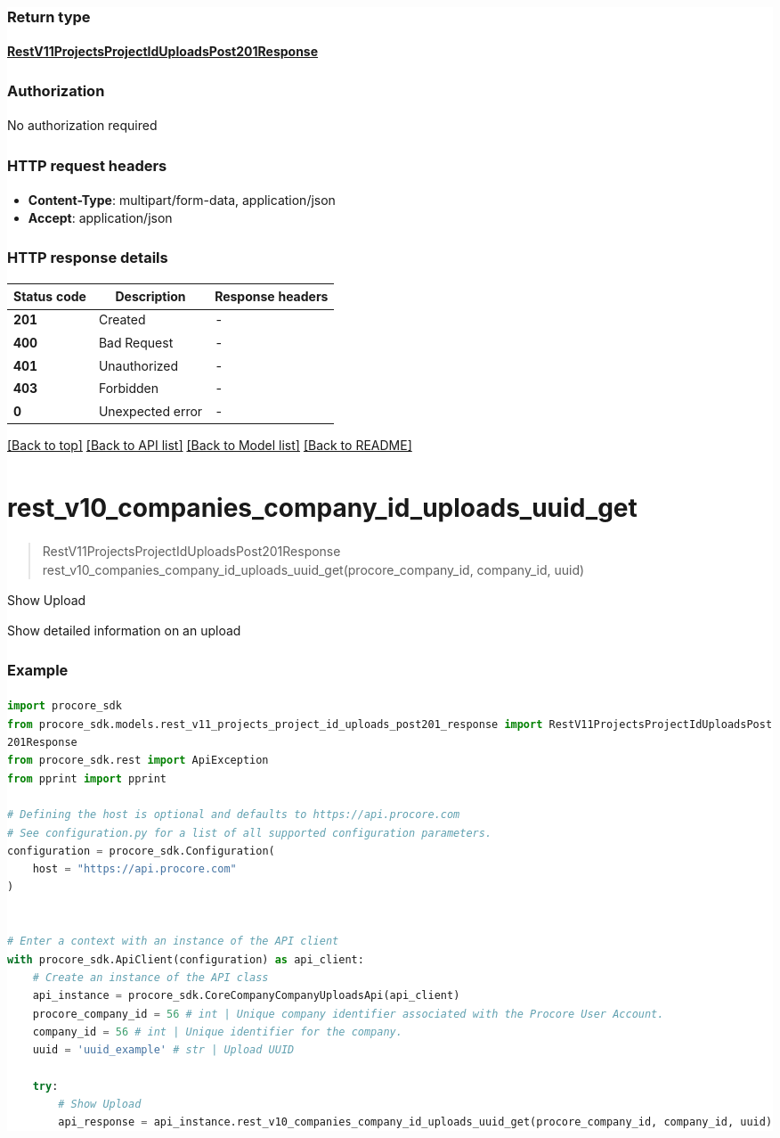 ### Return type

[**RestV11ProjectsProjectIdUploadsPost201Response**](RestV11ProjectsProjectIdUploadsPost201Response.md)

### Authorization

No authorization required

### HTTP request headers

 - **Content-Type**: multipart/form-data, application/json
 - **Accept**: application/json

### HTTP response details

| Status code | Description | Response headers |
|-------------|-------------|------------------|
**201** | Created |  -  |
**400** | Bad Request |  -  |
**401** | Unauthorized |  -  |
**403** | Forbidden |  -  |
**0** | Unexpected error |  -  |

[[Back to top]](#) [[Back to API list]](../README.md#documentation-for-api-endpoints) [[Back to Model list]](../README.md#documentation-for-models) [[Back to README]](../README.md)

# **rest_v10_companies_company_id_uploads_uuid_get**
> RestV11ProjectsProjectIdUploadsPost201Response rest_v10_companies_company_id_uploads_uuid_get(procore_company_id, company_id, uuid)

Show Upload

Show detailed information on an upload

### Example


```python
import procore_sdk
from procore_sdk.models.rest_v11_projects_project_id_uploads_post201_response import RestV11ProjectsProjectIdUploadsPost201Response
from procore_sdk.rest import ApiException
from pprint import pprint

# Defining the host is optional and defaults to https://api.procore.com
# See configuration.py for a list of all supported configuration parameters.
configuration = procore_sdk.Configuration(
    host = "https://api.procore.com"
)


# Enter a context with an instance of the API client
with procore_sdk.ApiClient(configuration) as api_client:
    # Create an instance of the API class
    api_instance = procore_sdk.CoreCompanyCompanyUploadsApi(api_client)
    procore_company_id = 56 # int | Unique company identifier associated with the Procore User Account.
    company_id = 56 # int | Unique identifier for the company.
    uuid = 'uuid_example' # str | Upload UUID

    try:
        # Show Upload
        api_response = api_instance.rest_v10_companies_company_id_uploads_uuid_get(procore_company_id, company_id, uuid)
```